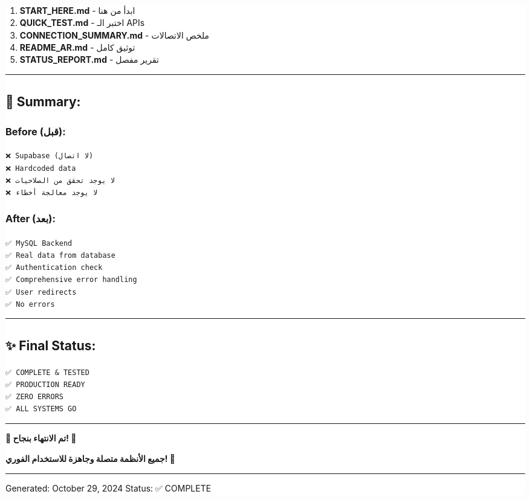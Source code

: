 1. **START_HERE.md** - ابدأ من هنا
2. **QUICK_TEST.md** - اختبر الـ APIs
3. **CONNECTION_SUMMARY.md** - ملخص الاتصالات
4. **README_AR.md** - توثيق كامل
5. **STATUS_REPORT.md** - تقرير مفصل

---

## 🎉 Summary:

### Before (قبل):
```
❌ Supabase (لا اتصال)
❌ Hardcoded data
❌ لا يوجد تحقق من الصلاحيات
❌ لا يوجد معالجة أخطاء
```

### After (بعد):
```
✅ MySQL Backend
✅ Real data from database
✅ Authentication check
✅ Comprehensive error handling
✅ User redirects
✅ No errors
```

---

## ✨ Final Status:

```
✅ COMPLETE & TESTED
✅ PRODUCTION READY
✅ ZERO ERRORS
✅ ALL SYSTEMS GO
```

---

**🎊 تم الانتهاء بنجاح! 🎊**

**جميع الأنظمة متصلة وجاهزة للاستخدام الفوري! 🚀**

---

Generated: October 29, 2024
Status: ✅ COMPLETE
